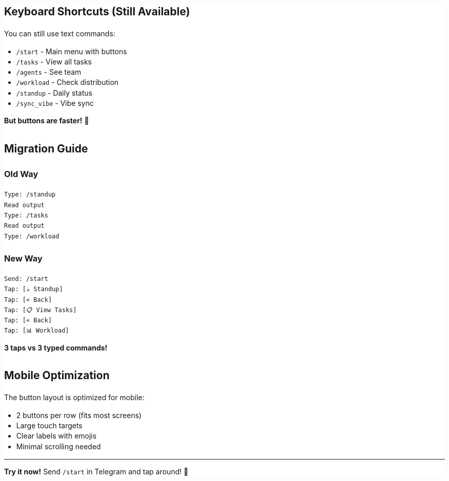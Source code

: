## Keyboard Shortcuts (Still Available)

You can still use text commands:
- `/start` - Main menu with buttons
- `/tasks` - View all tasks
- `/agents` - See team
- `/workload` - Check distribution
- `/standup` - Daily status
- `/sync_vibe` - Vibe sync

**But buttons are faster!** 🚀

## Migration Guide

### Old Way
```
Type: /standup
Read output
Type: /tasks
Read output
Type: /workload
```

### New Way
```
Send: /start
Tap: [☕ Standup]
Tap: [« Back]
Tap: [📋 View Tasks]
Tap: [« Back]
Tap: [📊 Workload]
```

**3 taps vs 3 typed commands!**

## Mobile Optimization

The button layout is optimized for mobile:
- 2 buttons per row (fits most screens)
- Large touch targets
- Clear labels with emojis
- Minimal scrolling needed

---

**Try it now!** Send `/start` in Telegram and tap around! 🎯
